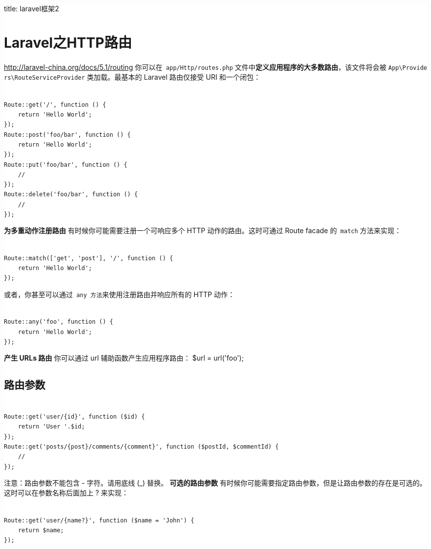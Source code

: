 title: laravel框架2 

#  Laravel之HTTP路由 
http://laravel-china.org/docs/5.1/routing
你可以在`  app/Http/routes.php ` 文件中**定义应用程序的大多数路由**，该文件将会被 ` App\Providers\RouteServiceProvider ` 类加载。最基本的 Laravel 路由仅接受 URI 和一个闭包：
```

Route::get('/', function () {
    return 'Hello World';
});
Route::post('foo/bar', function () {
    return 'Hello World';
});
Route::put('foo/bar', function () {
    //
});
Route::delete('foo/bar', function () {
    //
});

```
**为多重动作注册路由**
有时候你可能需要注册一个可响应多个 HTTP 动作的路由。这时可通过 Route facade 的`  match ` 方法来实现：
```

Route::match(['get', 'post'], '/', function () {
    return 'Hello World';
});

```
或者，你甚至可以通过`  any 方法 `来使用注册路由并响应所有的 HTTP 动作：
```

Route::any('foo', function () {
    return 'Hello World';
});

```
**产生 URLs 路由**
你可以通过 url 辅助函数产生应用程序路由：
$url = url('foo');

##  路由参数 
```

Route::get('user/{id}', function ($id) {
    return 'User '.$id;
});
Route::get('posts/{post}/comments/{comment}', function ($postId, $commentId) {
    //
});

```
注意：路由参数不能包含 - 字符。请用底线 (_) 替换。
**可选的路由参数**
有时候你可能需要指定路由参数，但是让路由参数的存在是可选的。这时可以在参数名称后面加上 ? 来实现：
```

Route::get('user/{name?}', function ($name = 'John') {
    return $name;
});

```